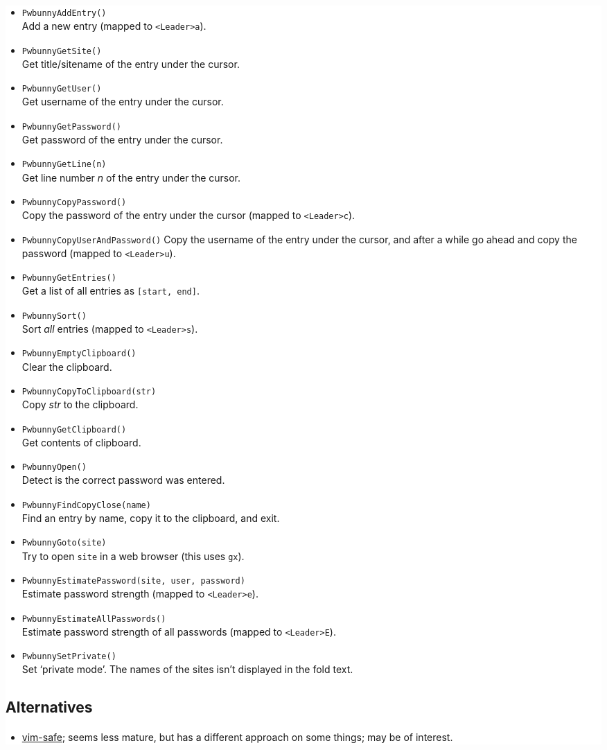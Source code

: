 - `PwbunnyAddEntry()`  
Add a new entry (mapped to `<Leader>a`).

- `PwbunnyGetSite()`  
Get title/sitename of the entry under the cursor.

- `PwbunnyGetUser()`  
Get username of the entry under the cursor.

- `PwbunnyGetPassword()`  
Get password of the entry under the cursor.

- `PwbunnyGetLine(n)`  
Get line number *n* of the entry under the cursor.

- `PwbunnyCopyPassword()`  
Copy the password of the entry under the cursor (mapped to `<Leader>c`).

- `PwbunnyCopyUserAndPassword()`
Copy the username of the entry under the cursor, and after a while go ahead and
copy the password (mapped to `<Leader>u`).

- `PwbunnyGetEntries()`  
Get a list of all entries as `[start, end]`.

- `PwbunnySort()`  
Sort *all* entries (mapped to `<Leader>s`).

- `PwbunnyEmptyClipboard()`  
Clear the clipboard.

- `PwbunnyCopyToClipboard(str)`  
Copy *str* to the clipboard.

- `PwbunnyGetClipboard()`  
Get contents of clipboard.

- `PwbunnyOpen()`  
Detect is the correct password was entered.

- `PwbunnyFindCopyClose(name)`  
Find an entry by name, copy it to the clipboard, and exit.

- `PwbunnyGoto(site)`  
Try to open `site` in a web browser (this uses `gx`).

- `PwbunnyEstimatePassword(site, user, password)`  
Estimate password strength (mapped to `<Leader>e`).

- `PwbunnyEstimateAllPasswords()`  
Estimate password strength of all passwords (mapped to `<Leader>E`).

- `PwbunnySetPrivate()`  
Set ‘private mode’. The names of the sites isn’t displayed in the fold text.


Alternatives
------------
- [vim-safe](https://github.com/antenore/vim-safe); seems less mature, but has a
  different approach on some things; may be of interest.


[blf]: http://en.wikipedia.org/wiki/Blowfish_(cipher)
[xclip]: http://sourceforge.net/projects/xclip
[xsel]: http://www.vergenet.net/~conrad/software/xsel/
[xcopy]: http://www.chiark.greenend.org.uk/~sgtatham/utils/xcopy.html
[vuln]: https://groups.google.com/d/msg/vim_dev/D8FyRd0EwlE/bkBOo-hzTzoJ